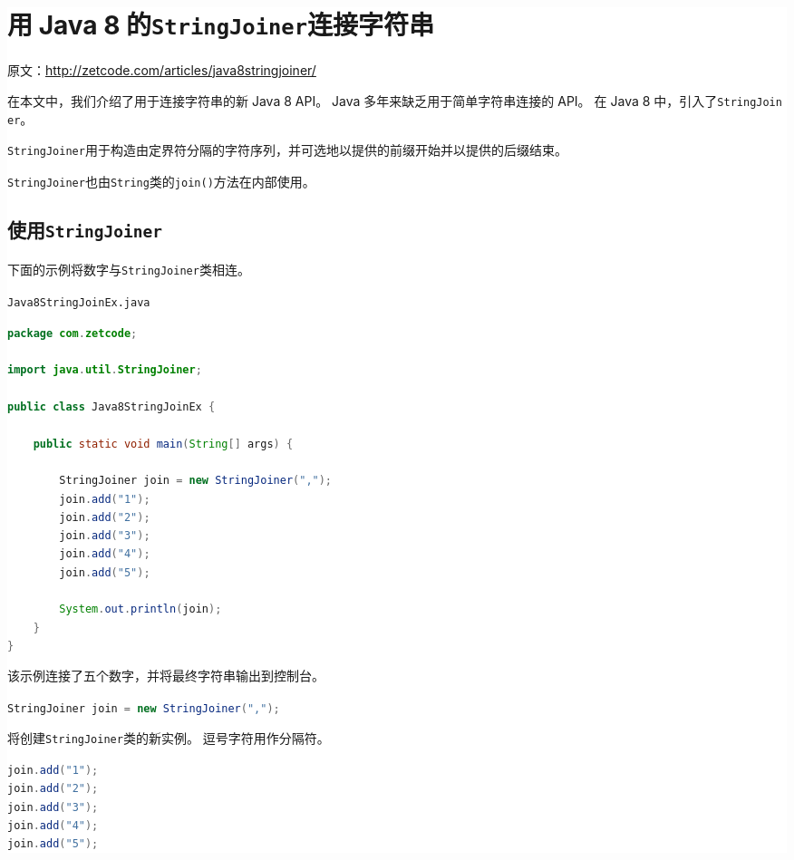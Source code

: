 # 用 Java 8 的`StringJoiner`连接字符串

原文：http://zetcode.com/articles/java8stringjoiner/

在本文中，我们介绍了用于连接字符串的新 Java 8 API。 Java 多年来缺乏用于简单字符串连接的 API。 在 Java 8 中，引入了`StringJoiner`。

`StringJoiner`用于构造由定界符分隔的字符序列，并可选地以提供的前缀开始并以提供的后缀结束。

`StringJoiner`也由`String`类的`join()`方法在内部使用。

## 使用`StringJoiner`

下面的示例将数字与`StringJoiner`类相连。

`Java8StringJoinEx.java`

```java
package com.zetcode;

import java.util.StringJoiner;

public class Java8StringJoinEx {

    public static void main(String[] args) {

        StringJoiner join = new StringJoiner(",");
        join.add("1");
        join.add("2");
        join.add("3");
        join.add("4");
        join.add("5");

        System.out.println(join);
    }
}

```

该示例连接了五个数字，并将最终字符串输出到控制台。

```java
StringJoiner join = new StringJoiner(",");

```

将创建`StringJoiner`类的新实例。 逗号字符用作分隔符。

```java
join.add("1");
join.add("2");
join.add("3");
join.add("4");
join.add("5");

```
